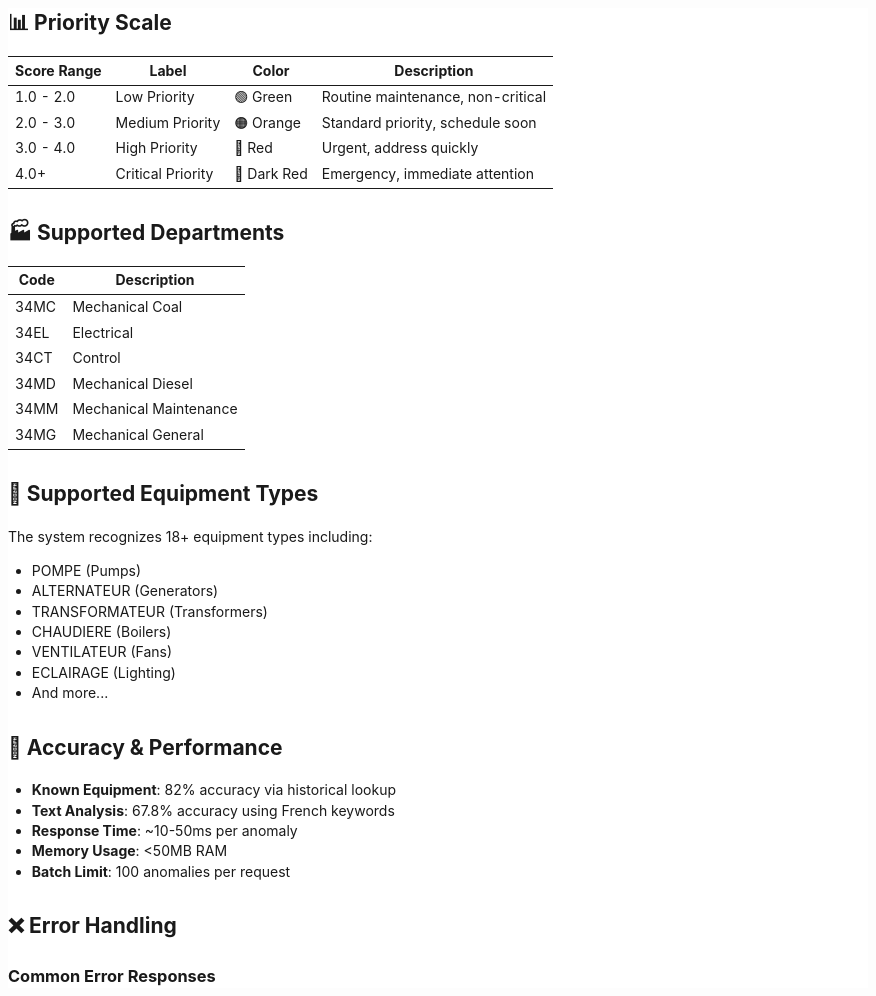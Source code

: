 
## 📊 Priority Scale

| Score Range | Label | Color | Description |
|-------------|-------|-------|-------------|
| 1.0 - 2.0 | Low Priority | 🟢 Green | Routine maintenance, non-critical |
| 2.0 - 3.0 | Medium Priority | 🟠 Orange | Standard priority, schedule soon |
| 3.0 - 4.0 | High Priority | 🔴 Red | Urgent, address quickly |
| 4.0+ | Critical Priority | 🔴 Dark Red | Emergency, immediate attention |

## 🏭 Supported Departments

| Code | Description |
|------|-------------|
| 34MC | Mechanical Coal |
| 34EL | Electrical |
| 34CT | Control |
| 34MD | Mechanical Diesel |
| 34MM | Mechanical Maintenance |
| 34MG | Mechanical General |

## 🔧 Supported Equipment Types

The system recognizes 18+ equipment types including:
- POMPE (Pumps)
- ALTERNATEUR (Generators)
- TRANSFORMATEUR (Transformers)
- CHAUDIERE (Boilers)
- VENTILATEUR (Fans)
- ECLAIRAGE (Lighting)
- And more...

## 🎯 Accuracy & Performance

- **Known Equipment**: 82% accuracy via historical lookup
- **Text Analysis**: 67.8% accuracy using French keywords
- **Response Time**: ~10-50ms per anomaly
- **Memory Usage**: <50MB RAM
- **Batch Limit**: 100 anomalies per request

## ❌ Error Handling

### Common Error Responses
